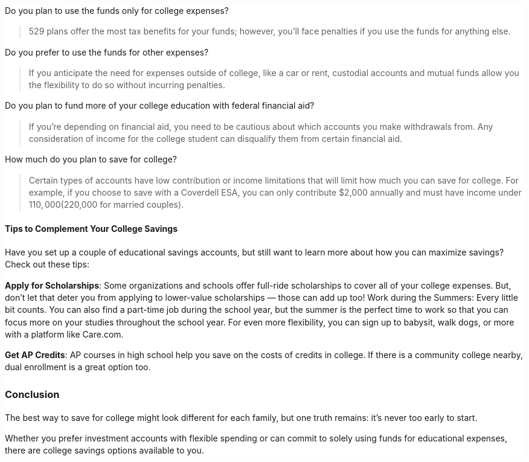 Do you plan to use the funds only for college expenses?

>529 plans offer the most tax benefits for your funds; however, you’ll face penalties if you use the funds for anything else. 

Do you prefer to use the funds for other expenses?

>If you anticipate the need for expenses outside of college, like a car or rent, custodial accounts and mutual funds allow you the flexibility to do so without incurring penalties. 

Do you plan to fund more of your college education with federal financial aid?

>If you’re depending on financial aid, you need to be cautious about which accounts you make withdrawals from. Any consideration of income for the college student can disqualify them from certain financial aid. 

How much do you plan to save for college?

>Certain types of accounts have low contribution or income limitations that will limit how much you can save for college. For example, if you choose to save with a Coverdell ESA, you can only contribute $2,000 annually and must have income under $110,000 ($220,000 for married couples). 

#### **Tips to Complement Your College Savings**
Have you set up a couple of educational savings accounts, but still want to learn more about how you can maximize savings? Check out these tips:

**Apply for Scholarships**: Some organizations and schools offer full-ride scholarships to cover all of your college expenses. But, don’t let that deter you from applying to lower-value scholarships — those can add up too!
Work during the Summers: Every little bit counts. You can also find a part-time job during the school year, but the summer is the perfect time to work so that you can focus more on your studies throughout the school year. For even more flexibility, you can sign up to babysit, walk dogs, or more with a platform like Care.com.

**Get AP Credits**: AP courses in high school help you save on the costs of credits in college. If there is a community college nearby, dual enrollment is a great option too.

### Conclusion
The best way to save for college might look different for each family, but one truth remains: it’s never too early to start. 

Whether you prefer investment accounts with flexible spending or can commit to solely using funds for educational expenses, there are college savings options available to you. 